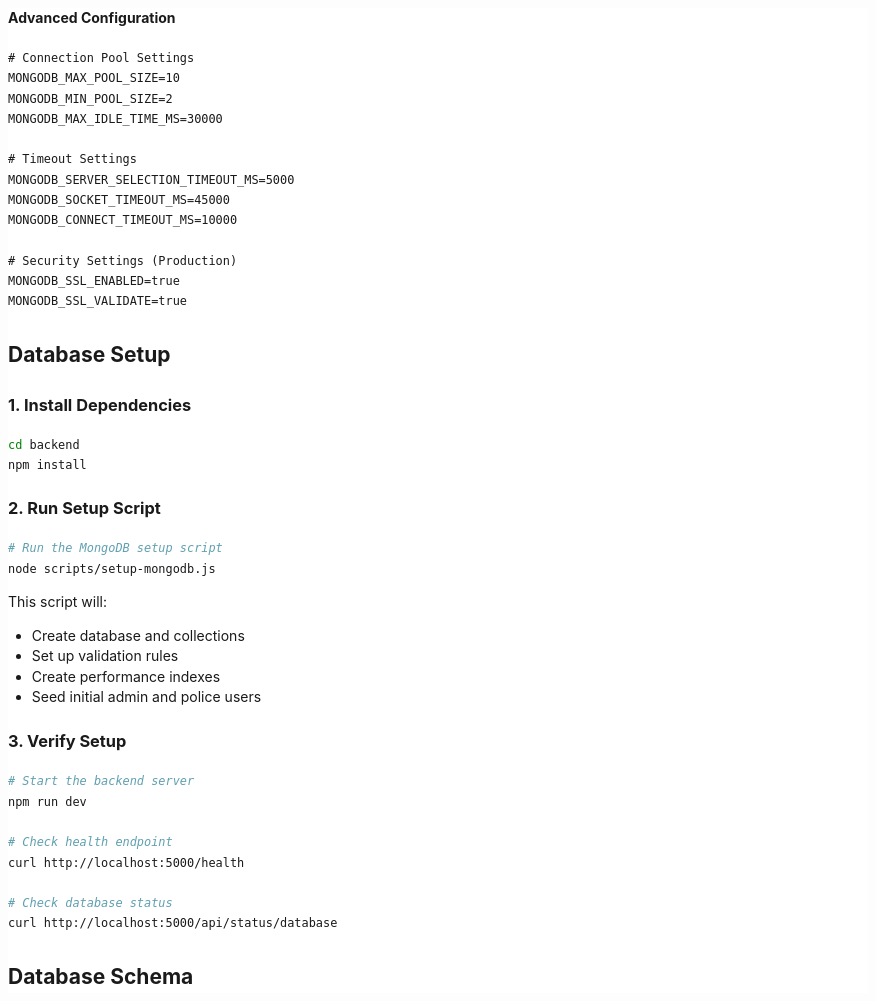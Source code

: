 #### Advanced Configuration
```env
# Connection Pool Settings
MONGODB_MAX_POOL_SIZE=10
MONGODB_MIN_POOL_SIZE=2
MONGODB_MAX_IDLE_TIME_MS=30000

# Timeout Settings
MONGODB_SERVER_SELECTION_TIMEOUT_MS=5000
MONGODB_SOCKET_TIMEOUT_MS=45000
MONGODB_CONNECT_TIMEOUT_MS=10000

# Security Settings (Production)
MONGODB_SSL_ENABLED=true
MONGODB_SSL_VALIDATE=true
```

## Database Setup

### 1. Install Dependencies
```bash
cd backend
npm install
```

### 2. Run Setup Script
```bash
# Run the MongoDB setup script
node scripts/setup-mongodb.js
```

This script will:
- Create database and collections
- Set up validation rules
- Create performance indexes
- Seed initial admin and police users

### 3. Verify Setup
```bash
# Start the backend server
npm run dev

# Check health endpoint
curl http://localhost:5000/health

# Check database status
curl http://localhost:5000/api/status/database
```

## Database Schema
